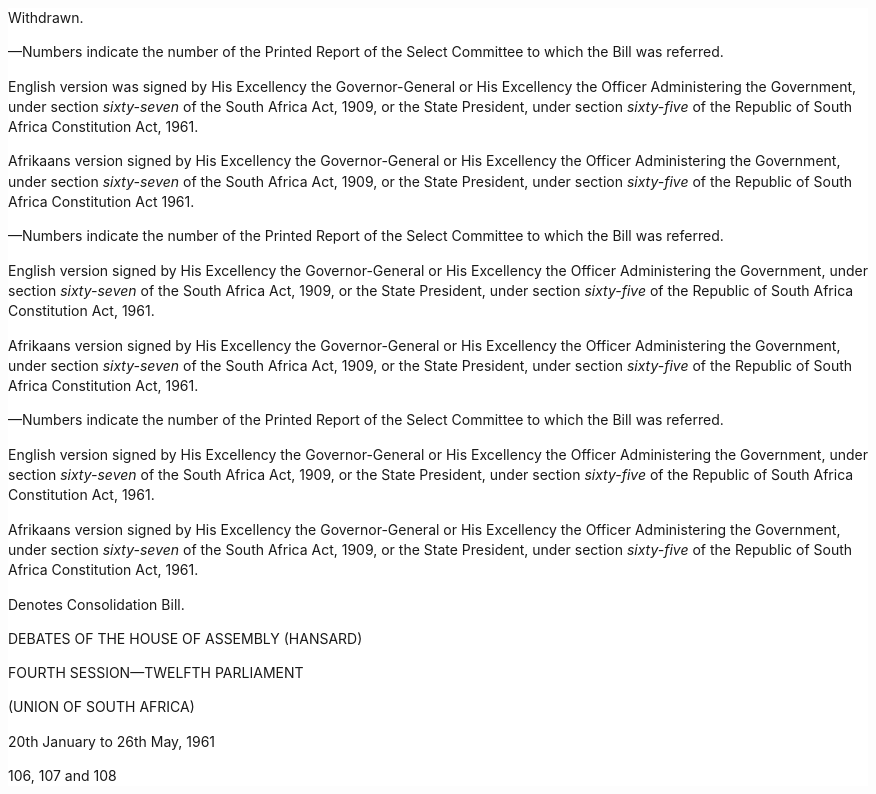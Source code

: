 <note eId="note02_p12" marker="(w)">
<p>Withdrawn.</p>
</note>
<note eId="note03_p12" marker="(S.C.)">
<p>&#x2014;Numbers indicate the number of the Printed Report of the Select Committee to which the Bill was referred.</p>
</note>
<note eId="note04_p12" marker="*">
<p>English version was signed by His Excellency the Governor-General or His Excellency the Officer Administering the Government, under section <i>sixty-seven</i> of the South Africa Act, 1909, or the State President, under section <i>sixty-five</i> of the Republic of South Africa Constitution Act, 1961.</p>
</note>
<note eId="note05_p12" marker="&#x2020;">
<p>Afrikaans version signed by His Excellency the Governor-General or His Excellency the Officer Administering the Government, under section <i>sixty-seven</i> of the South Africa Act, 1909, or the State President, under section <i>sixty-five</i> of the Republic of South Africa Constitution Act 1961.</p>
</note>
<note eId="note01_p14" marker="(S.C.)">
<p>&#x2014;Numbers indicate the number of the Printed Report of the Select Committee to which the Bill was referred.</p>
</note>
<note eId="note02_p14" marker="*">
<p>English version signed by His Excellency the Governor-General or His Excellency the Officer Administering the Government, under section <i>sixty-seven</i> of the South Africa Act, 1909, or the State President, under section <i>sixty-five</i> of the Republic of South Africa Constitution Act, 1961.</p>
</note>
<note eId="note03_p14" marker="&#x2020;">
<p>Afrikaans version signed by His Excellency the Governor-General or His Excellency the Officer Administering the Government, under section <i>sixty-seven</i> of the South Africa Act, 1909, or the State President, under section <i>sixty-five</i> of the Republic of South Africa Constitution Act, 1961.</p>
</note>
<note eId="note01_p16" marker="(S.C.)">
<p>&#x2014;Numbers indicate the number of the Printed Report of the Select Committee to which the Bill was referred.</p>
</note>
<note eId="note02_p16" marker="*">
<p>English version signed by His Excellency the Governor-General or His Excellency the Officer Administering the Government, under section <i>sixty-seven</i> of the South Africa Act, 1909, or the State President, under section <i>sixty-five</i> of the Republic of South Africa Constitution Act, 1961.</p>
</note>
<note eId="note03_p16" marker="&#x2020;">
<p>Afrikaans version signed by His Excellency the Governor-General or His Excellency the Officer Administering the Government, under section <i>sixty-seven</i> of the South Africa Act, 1909, or the State President, under section <i>sixty-five</i> of the Republic of South Africa Constitution Act, 1961.</p>
</note>
<note eId="note01_p17" marker="*">
<p>Denotes Consolidation Bill.</p>
</note>
</notes>
</meta>
<coverPage>
<p class="heading"><span class="col_0" refersTo="page_0001"/><span class="col_i" refersTo="page_0002"/><span class="col_ii" refersTo="page_0003"/>DEBATES OF THE HOUSE OF ASSEMBLY (HANSARD)</p>
<p><session value="fourth">FOURTH SESSION</session>&#x2014;<legislature value="twelfth">TWELFTH PARLIAMENT</legislature></p>
<p>(UNION OF SOUTH AFRICA)</p>
<p><date date="1961-01-20">20th January</date> to <date date="1961-05-26">26th May, 1961</date></p>
<p class="#volume">106, 107 and 108</p>